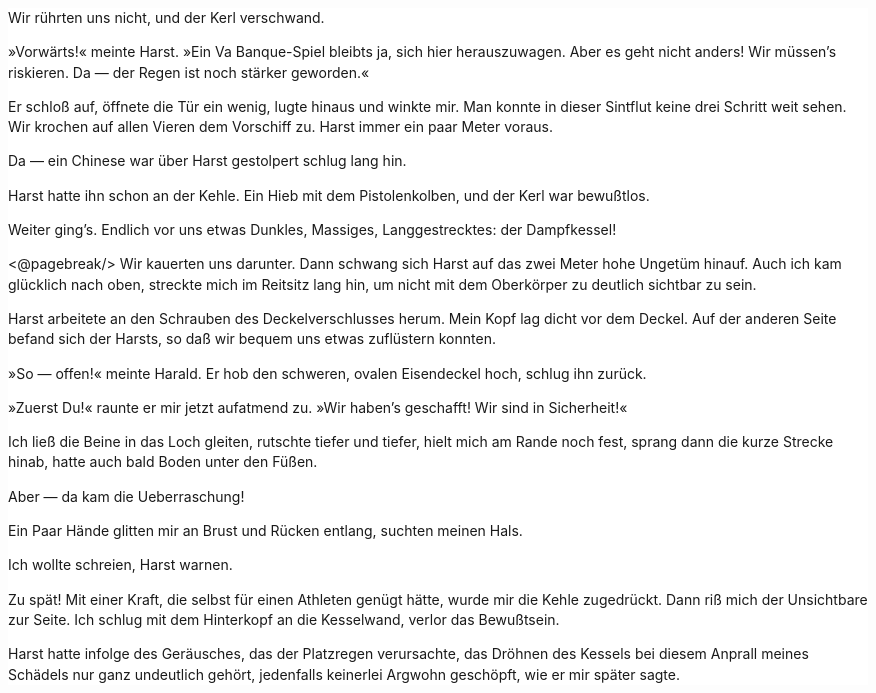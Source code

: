 Wir rührten uns nicht, und der Kerl verschwand.

»Vorwärts!« meinte Harst. »Ein Va Banque-Spiel
bleibts ja, sich hier herauszuwagen. Aber es geht nicht anders!
Wir müssen’s riskieren. Da — der Regen ist noch
stärker geworden.«

Er schloß auf, öffnete die Tür ein wenig, lugte hinaus
und winkte mir. Man konnte in dieser Sintflut keine drei
Schritt weit sehen. Wir krochen auf allen Vieren dem
Vorschiff zu. Harst immer ein paar Meter voraus.

Da — ein Chinese war über Harst gestolpert schlug
lang hin.

Harst hatte ihn schon an der Kehle. Ein Hieb mit dem
Pistolenkolben, und der Kerl war bewußtlos.

Weiter ging’s. Endlich vor uns etwas Dunkles, Massiges,
Langgestrecktes: der Dampfkessel!

<@pagebreak/>
Wir kauerten uns darunter. Dann schwang sich Harst
auf das zwei Meter hohe Ungetüm hinauf. Auch ich kam
glücklich nach oben, streckte mich im Reitsitz lang hin, um
nicht mit dem Oberkörper zu deutlich sichtbar zu sein.

Harst arbeitete an den Schrauben des Deckelverschlusses
herum. Mein Kopf lag dicht vor dem Deckel. Auf der anderen
Seite befand sich der Harsts, so daß wir bequem uns
etwas zuflüstern konnten.

»So — offen!« meinte Harald. Er hob den schweren,
ovalen Eisendeckel hoch, schlug ihn zurück.

»Zuerst Du!« raunte er mir jetzt aufatmend zu. »Wir
haben’s geschafft! Wir sind in Sicherheit!«

Ich ließ die Beine in das Loch gleiten, rutschte tiefer und
tiefer, hielt mich am Rande noch fest, sprang dann die kurze
Strecke hinab, hatte auch bald Boden unter den Füßen.

Aber — da kam die Ueberraschung!

Ein Paar Hände glitten mir an Brust und Rücken entlang,
suchten meinen Hals.

Ich wollte schreien, Harst warnen.

Zu spät! Mit einer Kraft, die selbst für einen Athleten
genügt hätte, wurde mir die Kehle zugedrückt. Dann riß
mich der Unsichtbare zur Seite. Ich schlug mit dem Hinterkopf
an die Kesselwand, verlor das Bewußtsein.

Harst hatte infolge des Geräusches, das der Platzregen
verursachte, das Dröhnen des Kessels bei diesem Anprall
meines Schädels nur ganz undeutlich gehört, jedenfalls keinerlei
Argwohn geschöpft, wie er mir später sagte.
